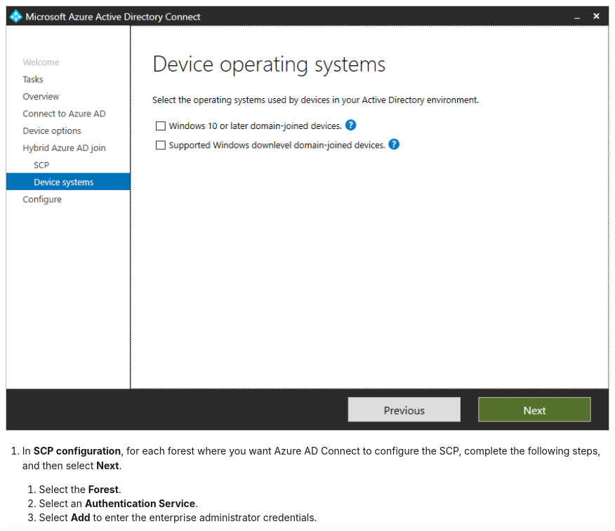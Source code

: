    ![Device operating system](./media/hybrid-azuread-join-managed-domains/azure-ad-connect-device-operating-systems.png)

1. In **SCP configuration**, for each forest where you want Azure AD Connect to configure the SCP, complete the following steps, and then select **Next**.

   1. Select the **Forest**.
   1. Select an **Authentication Service**.
   1. Select **Add** to enter the enterprise administrator credentials.
